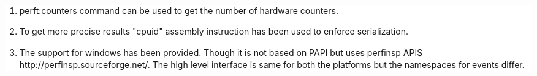 1) perft:counters command can be used to get the number of hardware counters.

2) To get more precise results "cpuid" assembly instruction has been used to enforce serialization.

3) The support for windows has been provided. Though it is not based on PAPI but uses perfinsp APIS http://perfinsp.sourceforge.net/. The high level interface is same for both the platforms but the namespaces for events differ.